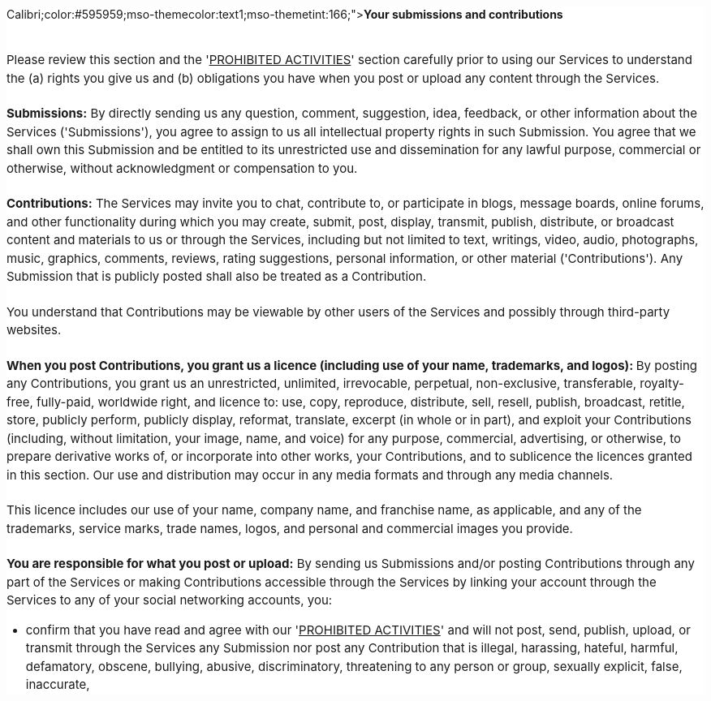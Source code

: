 Calibri;color:#595959;mso-themecolor:text1;mso-themetint:166;"><strong>Your submissions<bdt class="block-component"></bdt> and contributions</strong><bdt class="statement-end-if-in-editor"><strong></strong></bdt></span></div><div class="MsoNormal" style="line-height: 1.5;"><br></div><div class="MsoNormal" data-custom-class="body_text" style="line-height: 1.5;"><span style="font-size: 15px;">Please review this section and the <bdt class="block-component"></bdt>'<bdt class="else-block"></bdt><a data-custom-class="link" href="#prohibited">PROHIBITED ACTIVITIES</a><bdt class="block-component"></bdt>'<bdt class="else-block"></bdt> section carefully prior to using our Services to understand the (a) rights you give us and (b) obligations you have when you post or upload any content through the Services.</span></div><div class="MsoNormal" style="line-height: 1.5;"><br></div><div class="MsoNormal" data-custom-class="body_text" style="line-height: 1.5;"><span style="font-size: 15px;"><strong>Submissions:</strong> By directly sending us any question, comment, suggestion, idea, feedback, or other information about the Services (<bdt class="block-component"></bdt>'Submissions'<bdt class="else-block"></bdt>), you agree to assign to us all intellectual property rights in such Submission. You agree that we shall own this Submission and be entitled to its unrestricted use and dissemination for any lawful purpose, commercial or otherwise, without acknowledgment or compensation to you.<bdt class="block-component"></bdt></span></div><div class="MsoNormal" style="line-height: 1.5;"><br></div><div class="MsoNormal" data-custom-class="body_text" style="line-height: 1.5;"><span style="font-size: 15px;"><strong>Contributions:</strong> The Services may invite you to chat, contribute to, or participate in blogs, message boards, online forums, and other functionality during which you may create, submit, post, display, transmit, publish, distribute, or broadcast content and materials to us or through the Services, including but not limited to text, writings, video, audio, photographs, music, graphics, comments, reviews, rating suggestions, personal information, or other material (<bdt class="block-component"></bdt>'Contributions'<bdt class="else-block"></bdt>). Any Submission that is publicly posted shall also be treated as a Contribution.</span></div><div class="MsoNormal" style="line-height: 1.5;"><br></div><div class="MsoNormal" data-custom-class="body_text" style="line-height: 1.5;"><span style="font-size: 15px;">You understand that Contributions may be viewable by other users of the Services<bdt class="block-component"></bdt> and possibly through third-party websites<bdt class="statement-end-if-in-editor"></bdt>.</span></div><div class="MsoNormal" style="line-height: 1.5;"><br></div><div class="MsoNormal" data-custom-class="body_text" style="line-height: 1.5;"><span style="font-size: 15px;"><strong>When you post Contributions, you grant us a <bdt class="block-component"></bdt>licence<bdt class="else-block"></bdt> (including use of your name, trademarks, and logos): </strong>By posting any Contributions, you grant us an unrestricted, unlimited, irrevocable, perpetual, non-exclusive, transferable, royalty-free, fully-paid, worldwide right, and <bdt class="block-component"></bdt>licence<bdt class="else-block"></bdt> to: use, copy, reproduce, distribute, sell, resell, publish, broadcast, retitle, store, publicly perform, publicly display, reformat, translate, excerpt (in whole or in part), and exploit your Contributions (including, without limitation, your image, name, and voice) for any purpose, commercial, advertising, or otherwise, to prepare derivative works of, or incorporate into other works, your Contributions, and to <bdt class="block-component"></bdt>sublicence the licences<bdt class="else-block"></bdt> granted in this section. Our use and distribution may occur in any media formats and through any media channels.</span></div><div class="MsoNormal" style="line-height: 1.5;"><br></div><div class="MsoNormal" data-custom-class="body_text" style="line-height: 1.5;"><span style="font-size: 15px;">This <bdt class="block-component"></bdt>licence<bdt class="else-block"></bdt> includes our use of your name, company name, and franchise name, as applicable, and any of the trademarks, service marks, trade names, logos, and personal and commercial images you provide.<bdt class="statement-end-if-in-editor"></bdt></span></div><div class="MsoNormal" style="line-height: 1.5;"><br></div><div class="MsoNormal" data-custom-class="body_text" style="line-height: 1.5;"><span style="font-size: 15px;"><strong>You are responsible for what you post or upload:</strong> By sending us Submissions<bdt class="block-component"></bdt> and/or posting Contributions<bdt class="statement-end-if-in-editor"></bdt> through any part of the Services<bdt class="block-component"></bdt> or making Contributions accessible through the Services by linking your account through the Services to any of your social networking accounts,<bdt class="statement-end-if-in-editor"></bdt> you:</span></div><ul><li class="MsoNormal" data-custom-class="body_text" style="line-height: 1.5;"><span style="font-size: 15px;">confirm that you have read and agree with our <bdt class="block-component"></bdt>'<bdt class="else-block"></bdt></span><a data-custom-class="link" href="#prohibited"><span style="font-size: 15px;">PROHIBITED ACTIVITIES</span></a><span style="font-size: 15px;"><bdt class="block-component"></bdt>'<bdt class="else-block"></bdt> and will not post, send, publish, upload, or transmit through the Services any Submission<bdt class="block-component"></bdt> nor post any Contribution<bdt class="statement-end-if-in-editor"></bdt> that is illegal, harassing, hateful, harmful, defamatory, obscene, bullying, abusive, discriminatory, threatening to any person or group, sexually explicit, false, inaccurate,